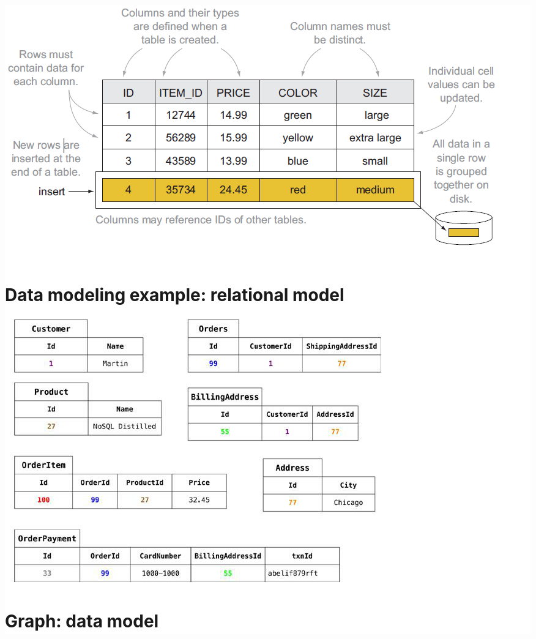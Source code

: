 ![](imgs/slides70.png)

# Data modeling example: relational model

![](imgs/slides71.png)

# Graph: data model
